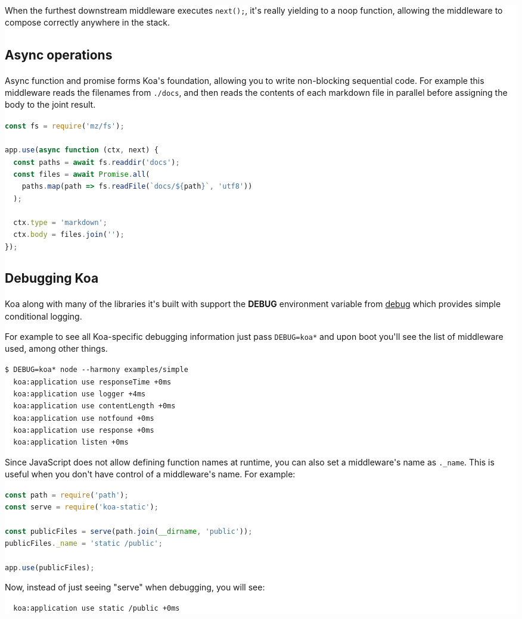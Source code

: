 When the furthest downstream middleware executes `next();`, it's really yielding to a noop
function, allowing the middleware to compose correctly anywhere in the stack.

## Async operations

Async function and promise forms Koa's foundation, allowing
you to write non-blocking sequential code. For example this middleware reads the filenames from `./docs`,
and then reads the contents of each markdown file in parallel before assigning the body to the joint result.

```js
const fs = require('mz/fs');

app.use(async function (ctx, next) {
  const paths = await fs.readdir('docs');
  const files = await Promise.all(
    paths.map(path => fs.readFile(`docs/${path}`, 'utf8'))
  );

  ctx.type = 'markdown';
  ctx.body = files.join('');
});
```

## Debugging Koa

Koa along with many of the libraries it's built with support the **DEBUG** environment variable from [debug](https://github.com/visionmedia/debug) which provides simple conditional logging.

For example
to see all Koa-specific debugging information just pass `DEBUG=koa*` and upon boot you'll see the list of middleware used, among other things.

```
$ DEBUG=koa* node --harmony examples/simple
  koa:application use responseTime +0ms
  koa:application use logger +4ms
  koa:application use contentLength +0ms
  koa:application use notfound +0ms
  koa:application use response +0ms
  koa:application listen +0ms
```

Since JavaScript does not allow defining function names at
runtime, you can also set a middleware's name as `._name`.
This is useful when you don't have control of a middleware's name.
For example:

```js
const path = require('path');
const serve = require('koa-static');

const publicFiles = serve(path.join(__dirname, 'public'));
publicFiles._name = 'static /public';

app.use(publicFiles);
```

Now, instead of just seeing "serve" when debugging, you will see:

```
  koa:application use static /public +0ms
```
